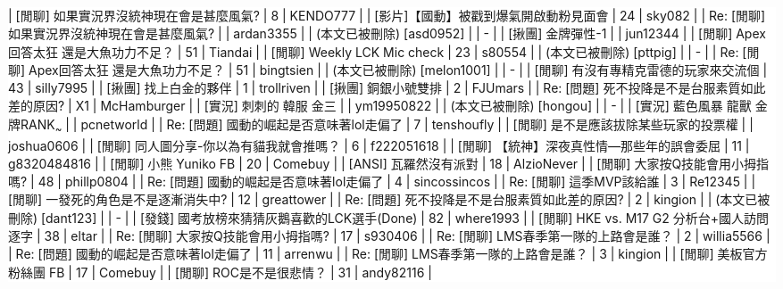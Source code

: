 | \[閒聊\] 如果實況界沒統神現在會是甚麼風氣?       | 8       | KENDO777     |
| \[影片\]【國動】被戳到爆氣開啟動粉見面會         | 24      | sky082       |
| Re: \[閒聊\] 如果實況界沒統神現在會是甚麼風氣?   |         | ardan3355    |
| (本文已被刪除) \[asd0952\]                       |         | -            |
| \[揪團\] 金牌彈性-1                              |         | jun12344     |
| \[閒聊\] Apex回答太狂 還是大魚功力不足？         | 51      | Tiandai      |
| \[閒聊\] Weekly LCK Mic check                    | 23      | s80554       |
| (本文已被刪除) \[pttpig\]                        |         | -            |
| Re: \[閒聊\] Apex回答太狂 還是大魚功力不足？     | 51      | bingtsien    |
| (本文已被刪除) \[melon1001\]                     |         | -            |
| \[閒聊\] 有沒有專精克雷德的玩家來交流個          | 43      | silly7995    |
| \[揪團\] 找上白金的夥伴                          | 1       | trollriven   |
| \[揪團\] 銅銀小號雙排                            | 2       | FJUmars      |
| Re: \[問題\] 死不投降是不是台服素質如此差的原因? | X1      | McHamburger  |
| \[實況\] 刺刺的 韓服 金三                        |         | ym19950822   |
| (本文已被刪除) \[hongou\]                        |         | -            |
| \[實況\] 藍色風暴 龍獸 金牌RANK<sub>~</sub>      |         | pcnetworld   |
| Re: \[問題\] 國動的崛起是否意味著lol走偏了       | 7       | tenshoufly   |
| \[閒聊\] 是不是應該拔除某些玩家的投票權          |         | joshua0606   |
| \[閒聊\] 同人圖分享-你以為有貓我就會推嗎？       | 6       | f222051618   |
| \[閒聊\] 【統神】深夜真性情—那些年的誤會委屈     | 11      | g8320484816  |
| \[閒聊\] 小熊 Yuniko FB                          | 20      | Comebuy      |
| \[ANSI\] 瓦羅然沒有派對                          | 18      | AlzioNever   |
| \[閒聊\] 大家按Q技能會用小拇指嗎?                | 48      | phillp0804   |
| Re: \[問題\] 國動的崛起是否意味著lol走偏了       | 4       | sincossincos |
| Re: \[閒聊\] 這季MVP該給誰                       | 3       | Re12345      |
| \[閒聊\] 一發死的角色是不是逐漸消失中?           | 12      | greattower   |
| Re: \[問題\] 死不投降是不是台服素質如此差的原因? | 2       | kingion      |
| (本文已被刪除) \[dant123\]                       |         | -            |
| \[發錢\] 國考放榜來猜猜灰鵝喜歡的LCK選手(Done)   | 82      | where1993    |
| \[閒聊\] HKE vs. M17 G2 分析台+國人訪問逐字      | 38      | eltar        |
| Re: \[閒聊\] 大家按Q技能會用小拇指嗎?            | 17      | s930406      |
| Re: \[閒聊\] LMS春季第一隊的上路會是誰？         | 2       | willia5566   |
| Re: \[問題\] 國動的崛起是否意味著lol走偏了       | 11      | arrenwu      |
| Re: \[閒聊\] LMS春季第一隊的上路會是誰？         | 3       | kingion      |
| \[閒聊\] 美板官方粉絲團 FB                       | 17      | Comebuy      |
| \[閒聊\] ROC是不是很悲情？                       | 31      | andy82116    |